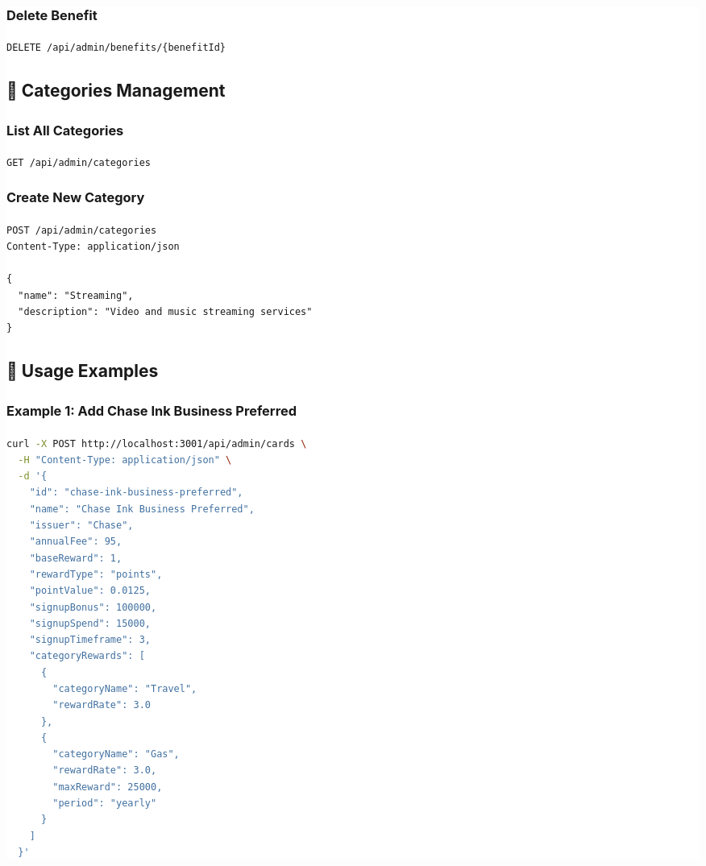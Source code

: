### Delete Benefit
```http
DELETE /api/admin/benefits/{benefitId}
```

## 📝 Categories Management

### List All Categories
```http
GET /api/admin/categories
```

### Create New Category
```http
POST /api/admin/categories
Content-Type: application/json

{
  "name": "Streaming",
  "description": "Video and music streaming services"
}
```

## 🚀 Usage Examples

### Example 1: Add Chase Ink Business Preferred
```bash
curl -X POST http://localhost:3001/api/admin/cards \
  -H "Content-Type: application/json" \
  -d '{
    "id": "chase-ink-business-preferred",
    "name": "Chase Ink Business Preferred",
    "issuer": "Chase",
    "annualFee": 95,
    "baseReward": 1,
    "rewardType": "points",
    "pointValue": 0.0125,
    "signupBonus": 100000,
    "signupSpend": 15000,
    "signupTimeframe": 3,
    "categoryRewards": [
      {
        "categoryName": "Travel",
        "rewardRate": 3.0
      },
      {
        "categoryName": "Gas",
        "rewardRate": 3.0,
        "maxReward": 25000,
        "period": "yearly"
      }
    ]
  }'
```
